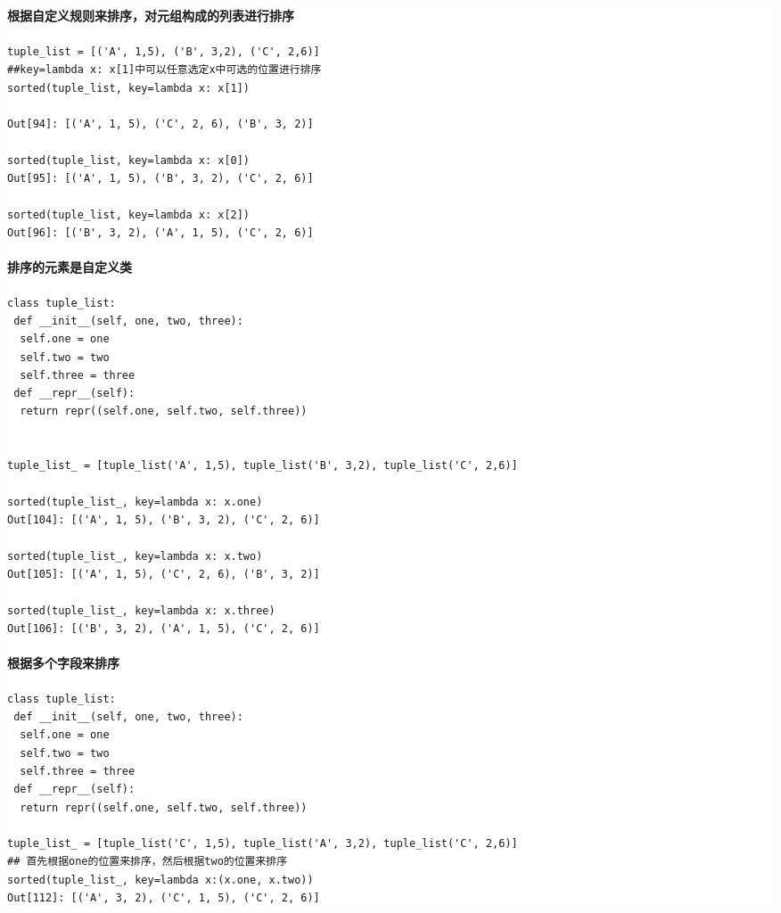 #### 根据自定义规则来排序，对元组构成的列表进行排序
```
tuple_list = [('A', 1,5), ('B', 3,2), ('C', 2,6)]
##key=lambda x: x[1]中可以任意选定x中可选的位置进行排序
sorted(tuple_list, key=lambda x: x[1]) 

Out[94]: [('A', 1, 5), ('C', 2, 6), ('B', 3, 2)]

sorted(tuple_list, key=lambda x: x[0])
Out[95]: [('A', 1, 5), ('B', 3, 2), ('C', 2, 6)]

sorted(tuple_list, key=lambda x: x[2])
Out[96]: [('B', 3, 2), ('A', 1, 5), ('C', 2, 6)]
```

#### 排序的元素是自定义类
```
class tuple_list:
 def __init__(self, one, two, three):
  self.one = one
  self.two = two
  self.three = three
 def __repr__(self):
  return repr((self.one, self.two, self.three))


tuple_list_ = [tuple_list('A', 1,5), tuple_list('B', 3,2), tuple_list('C', 2,6)]

sorted(tuple_list_, key=lambda x: x.one)
Out[104]: [('A', 1, 5), ('B', 3, 2), ('C', 2, 6)]

sorted(tuple_list_, key=lambda x: x.two)
Out[105]: [('A', 1, 5), ('C', 2, 6), ('B', 3, 2)]

sorted(tuple_list_, key=lambda x: x.three)
Out[106]: [('B', 3, 2), ('A', 1, 5), ('C', 2, 6)]
```
#### 根据多个字段来排序
```
class tuple_list:
 def __init__(self, one, two, three):
  self.one = one
  self.two = two
  self.three = three
 def __repr__(self):
  return repr((self.one, self.two, self.three))

tuple_list_ = [tuple_list('C', 1,5), tuple_list('A', 3,2), tuple_list('C', 2,6)]
## 首先根据one的位置来排序，然后根据two的位置来排序
sorted(tuple_list_, key=lambda x:(x.one, x.two))
Out[112]: [('A', 3, 2), ('C', 1, 5), ('C', 2, 6)]
```
